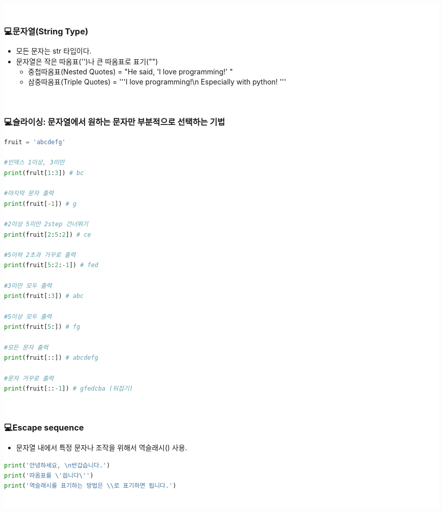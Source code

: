 <br>

### 💻문자열(String Type)

- 모든 문자는 str 타입이다.
- 문자열은 작은 따옴표('')나 큰 따옴표로 표기("")
  - 중첩따옴표(Nested Quotes) = "He said, 'I love programming!' "
  - 삼중따옴표(Triple Quotes) = '''I love programming!\n Especially with python! '''

<br>

### 💻슬라이싱: 문자열에서 원하는 문자만 부분적으로 선택하는 기법

```python
fruit = 'abcdefg'

#인덱스 1이상, 3미만
print(frult[1:3]) # bc

#마지막 문자 출력
print(fruit[-1]) # g

#2이상 5미만 2step 건너뛰기
print(fruit[2:5:2]) # ce

#5이하 2초과 거꾸로 출력
print(fruit[5:2:-1]) # fed

#3미만 모두 출력 
print(fruit[:3]) # abc

#5이상 모두 출력
print(fruit[5:]) # fg

#모든 문자 출력
print(fruit[::]) # abcdefg

#문자 거꾸로 출력
print(fruit[::-1]) # gfedcba (뒤집기)
```

<br>

### 💻Escape sequence

- 문자열 내에서 특정 문자나 조작을 위해서 역슬래시(\) 사용.

```python
print('안녕하세요, \n반갑습니다.')
print('따옴표를 \'씁니다\'')
print('역슬래시를 표기하는 방법은 \\로 표기하면 됩니다.')
```

<br>

